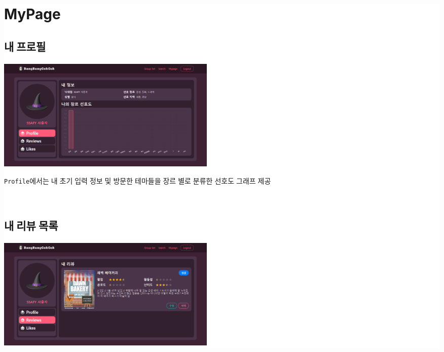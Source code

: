 # MyPage

## 내 프로필

<img src="../assets/scenario/22. profile1.png" alt="search1" width=400px />

`Profile`에서는 내 초기 입력 정보 및 방문한 테마들을 장르 별로 분류한 선호도 그래프 제공

<br />

## 내 리뷰 목록

<img src="../assets/scenario/23. profile2.png" alt="profile2" width=400px />
